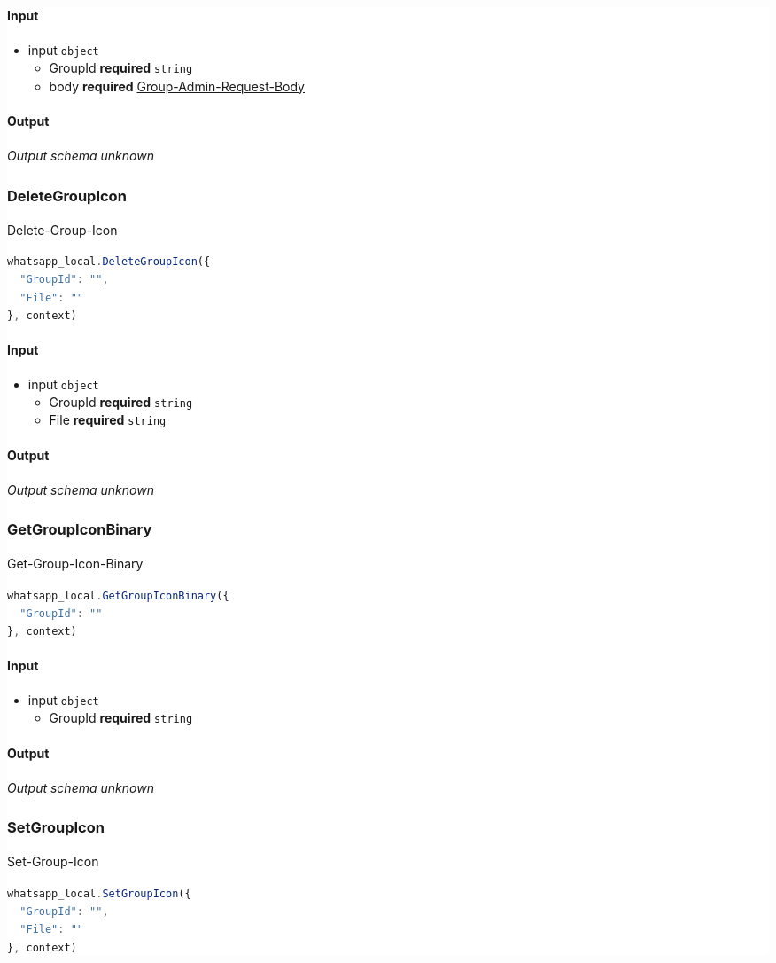 #### Input
* input `object`
  * GroupId **required** `string`
  * body **required** [Group-Admin-Request-Body](#group-admin-request-body)

#### Output
*Output schema unknown*

### DeleteGroupIcon
Delete-Group-Icon


```js
whatsapp_local.DeleteGroupIcon({
  "GroupId": "",
  "File": ""
}, context)
```

#### Input
* input `object`
  * GroupId **required** `string`
  * File **required** `string`

#### Output
*Output schema unknown*

### GetGroupIconBinary
Get-Group-Icon-Binary


```js
whatsapp_local.GetGroupIconBinary({
  "GroupId": ""
}, context)
```

#### Input
* input `object`
  * GroupId **required** `string`

#### Output
*Output schema unknown*

### SetGroupIcon
Set-Group-Icon


```js
whatsapp_local.SetGroupIcon({
  "GroupId": "",
  "File": ""
}, context)
```
